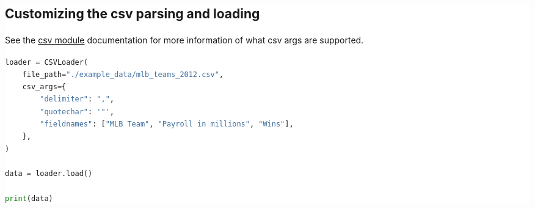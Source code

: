     

## Customizing the csv parsing and loading

See the [csv module](https://docs.python.org/3/library/csv.html) documentation for more information of what csv args are supported.


```python
loader = CSVLoader(
    file_path="./example_data/mlb_teams_2012.csv",
    csv_args={
        "delimiter": ",",
        "quotechar": '"',
        "fieldnames": ["MLB Team", "Payroll in millions", "Wins"],
    },
)

data = loader.load()

print(data)
```
